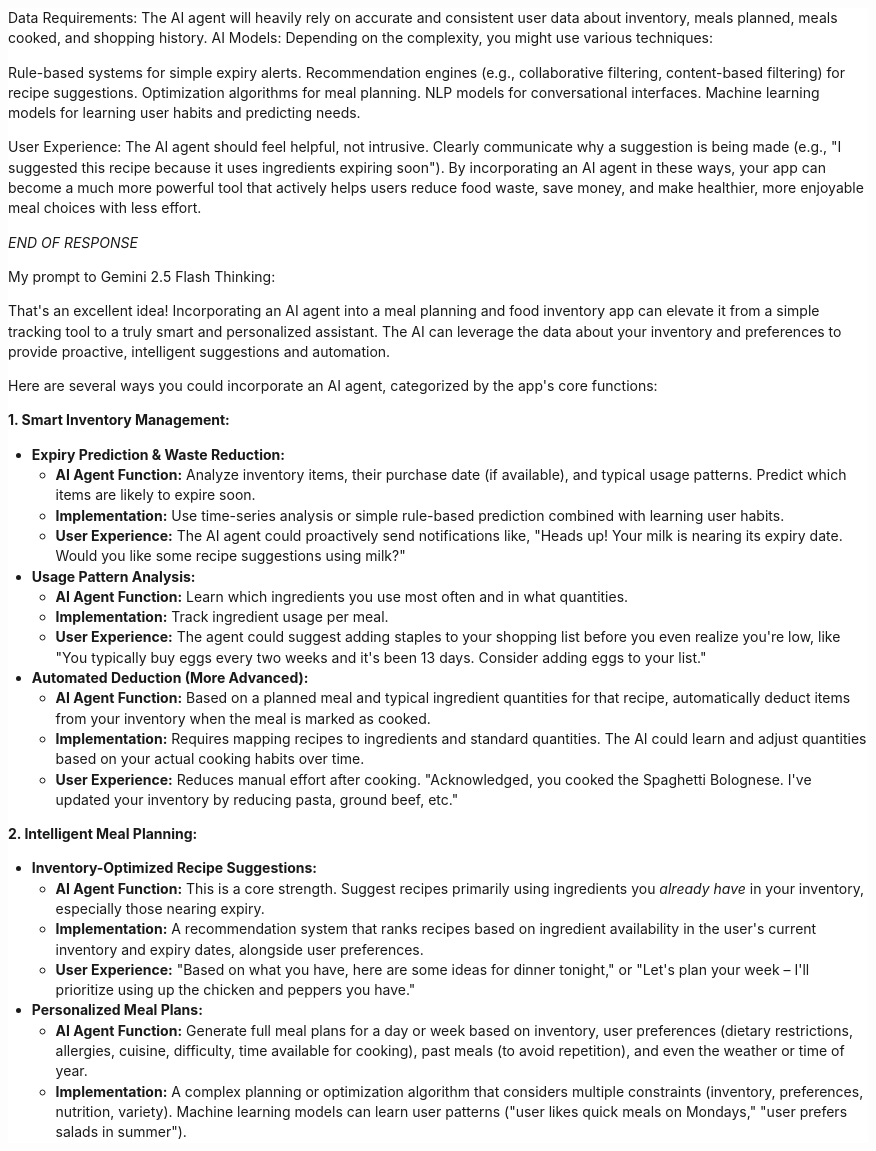 Data Requirements: The AI agent will heavily rely on accurate and consistent user data about inventory, meals planned, meals cooked, and shopping history.
AI Models: Depending on the complexity, you might use various techniques:

Rule-based systems for simple expiry alerts.
Recommendation engines (e.g., collaborative filtering, content-based filtering) for recipe suggestions.
Optimization algorithms for meal planning.
NLP models for conversational interfaces.
Machine learning models for learning user habits and predicting needs.


User Experience: The AI agent should feel helpful, not intrusive. Clearly communicate why a suggestion is being made (e.g., "I suggested this recipe because it uses ingredients expiring soon").
By incorporating an AI agent in these ways, your app can become a much more powerful tool that actively helps users reduce food waste, save money, and make healthier, more enjoyable meal choices with less effort.

*END OF RESPONSE*

My prompt to Gemini 2.5 Flash Thinking:

That's an excellent idea! Incorporating an AI agent into a meal planning and food inventory app can elevate it from a simple tracking tool to a truly smart and personalized assistant. The AI can leverage the data about your inventory and preferences to provide proactive, intelligent suggestions and automation.

Here are several ways you could incorporate an AI agent, categorized by the app's core functions:

**1. Smart Inventory Management:**

*   **Expiry Prediction & Waste Reduction:**
    *   **AI Agent Function:** Analyze inventory items, their purchase date (if available), and typical usage patterns. Predict which items are likely to expire soon.
    *   **Implementation:** Use time-series analysis or simple rule-based prediction combined with learning user habits.
    *   **User Experience:** The AI agent could proactively send notifications like, "Heads up! Your milk is nearing its expiry date. Would you like some recipe suggestions using milk?"
*   **Usage Pattern Analysis:**
    *   **AI Agent Function:** Learn which ingredients you use most often and in what quantities.
    *   **Implementation:** Track ingredient usage per meal.
    *   **User Experience:** The agent could suggest adding staples to your shopping list before you even realize you're low, like "You typically buy eggs every two weeks and it's been 13 days. Consider adding eggs to your list."
*   **Automated Deduction (More Advanced):**
    *   **AI Agent Function:** Based on a planned meal and typical ingredient quantities for that recipe, automatically deduct items from your inventory when the meal is marked as cooked.
    *   **Implementation:** Requires mapping recipes to ingredients and standard quantities. The AI could learn and adjust quantities based on your actual cooking habits over time.
    *   **User Experience:** Reduces manual effort after cooking. "Acknowledged, you cooked the Spaghetti Bolognese. I've updated your inventory by reducing pasta, ground beef, etc."

**2. Intelligent Meal Planning:**

*   **Inventory-Optimized Recipe Suggestions:**
    *   **AI Agent Function:** This is a core strength. Suggest recipes primarily using ingredients you *already have* in your inventory, especially those nearing expiry.
    *   **Implementation:** A recommendation system that ranks recipes based on ingredient availability in the user's current inventory and expiry dates, alongside user preferences.
    *   **User Experience:** "Based on what you have, here are some ideas for dinner tonight," or "Let's plan your week – I'll prioritize using up the chicken and peppers you have."
*   **Personalized Meal Plans:**
    *   **AI Agent Function:** Generate full meal plans for a day or week based on inventory, user preferences (dietary restrictions, allergies, cuisine, difficulty, time available for cooking), past meals (to avoid repetition), and even the weather or time of year.
    *   **Implementation:** A complex planning or optimization algorithm that considers multiple constraints (inventory, preferences, nutrition, variety). Machine learning models can learn user patterns ("user likes quick meals on Mondays," "user prefers salads in summer").